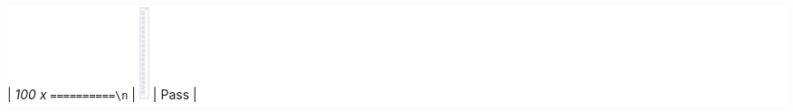 | *100 x* `==========\n` | <img src="images/548e809.png" alt="img" style="zoom:10%;" /> |  Pass   |
